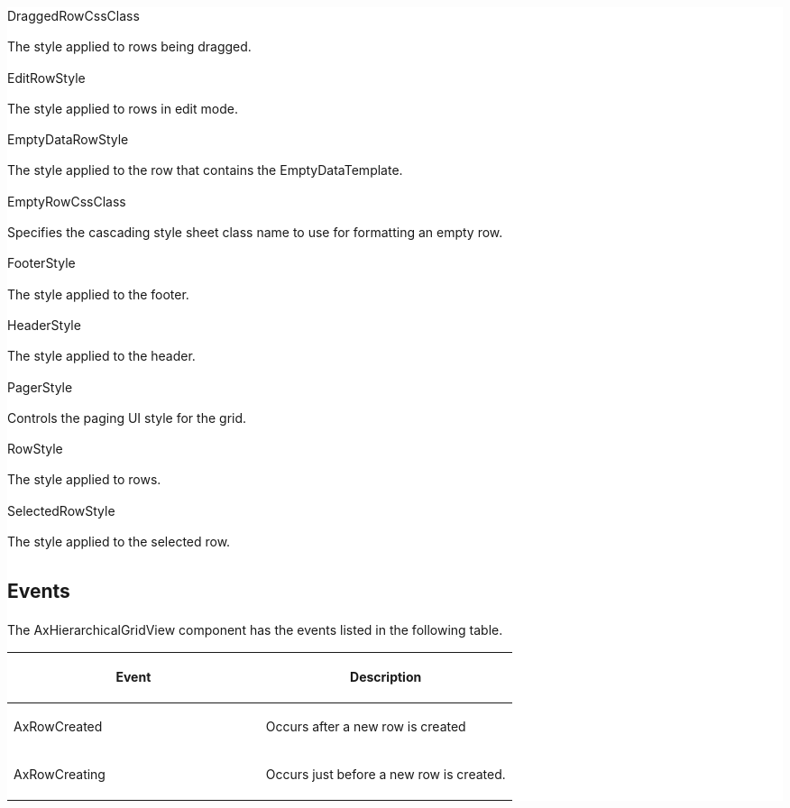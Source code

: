 <td><p>DraggedRowCssClass</p></td>
<td><p>The style applied to rows being dragged.</p></td>
</tr>
<tr class="odd">
<td><p>EditRowStyle</p></td>
<td><p>The style applied to rows in edit mode.</p></td>
</tr>
<tr class="even">
<td><p>EmptyDataRowStyle</p></td>
<td><p>The style applied to the row that contains the EmptyDataTemplate.</p></td>
</tr>
<tr class="odd">
<td><p>EmptyRowCssClass</p></td>
<td><p>Specifies the cascading style sheet class name to use for formatting an empty row.</p></td>
</tr>
<tr class="even">
<td><p>FooterStyle</p></td>
<td><p>The style applied to the footer.</p></td>
</tr>
<tr class="odd">
<td><p>HeaderStyle</p></td>
<td><p>The style applied to the header.</p></td>
</tr>
<tr class="even">
<td><p>PagerStyle</p></td>
<td><p>Controls the paging UI style for the grid.</p></td>
</tr>
<tr class="odd">
<td><p>RowStyle</p></td>
<td><p>The style applied to rows.</p></td>
</tr>
<tr class="even">
<td><p>SelectedRowStyle</p></td>
<td><p>The style applied to the selected row.</p></td>
</tr>
</tbody>
</table>


## Events

The AxHierarchicalGridView component has the events listed in the following table.

<table>
<colgroup>
<col style="width: 50%" />
<col style="width: 50%" />
</colgroup>
<thead>
<tr class="header">
<th><p>Event</p></th>
<th><p>Description</p></th>
</tr>
</thead>
<tbody>
<tr class="odd">
<td><p>AxRowCreated</p></td>
<td><p>Occurs after a new row is created</p></td>
</tr>
<tr class="even">
<td><p>AxRowCreating</p></td>
<td><p>Occurs just before a new row is created.</p></td>
</tr>
<tr class="odd">